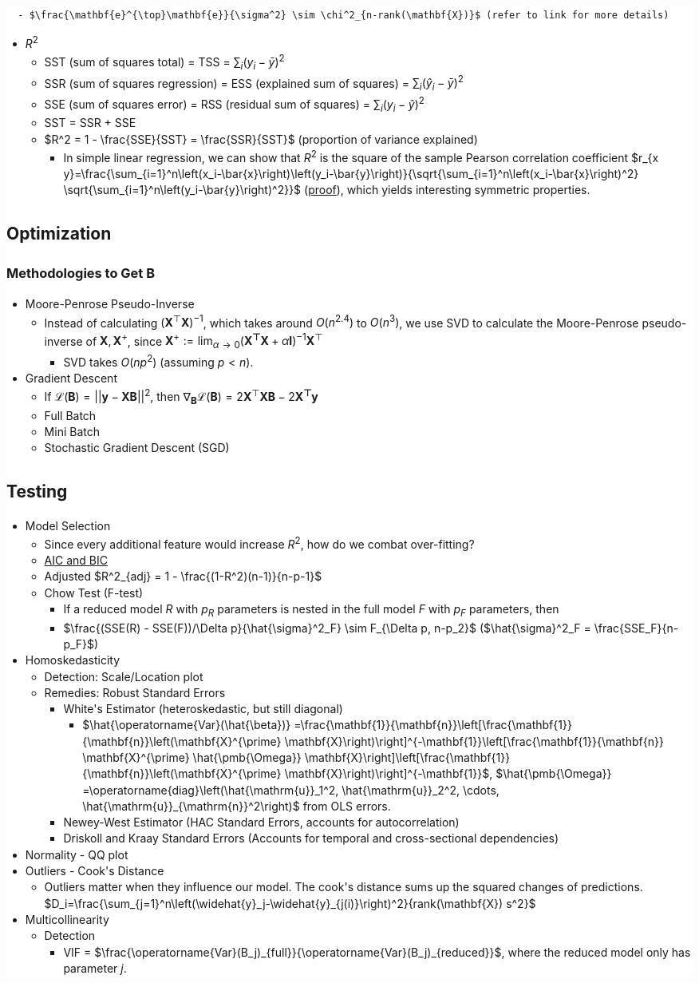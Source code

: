       - $\frac{\mathbf{e}^{\top}\mathbf{e}}{\sigma^2} \sim \chi^2_{n-rank(\mathbf{X})}$ (refer to link for more details)
- $R^2$
  - SST (sum of squares total) = TSS = $\sum_i (y_i-\bar{y})^2$
  - SSR (sum of squares regression) = ESS (explained sum of squares) = $\sum_i (\hat{y}_i-\bar{y})^2$
  - SSE (sum of squares error) = RSS (residual sum of squares) = $\sum_i (y_i-\hat{y})^2$
  - SST = SSR + SSE
  - $R^2 = 1 - \frac{SSE}{SST} = \frac{SSR}{SST}$ (proportion of variance explained)
    - In simple linear regression, we can show that $R^2$ is the square of the sample Pearson correlation coefficient $r_{x y}=\frac{\sum_{i=1}^n\left(x_i-\bar{x}\right)\left(y_i-\bar{y}\right)}{\sqrt{\sum_{i=1}^n\left(x_i-\bar{x}\right)^2} \sqrt{\sum_{i=1}^n\left(y_i-\bar{y}\right)^2}}$ ([proof](https://math.stackexchange.com/questions/129909/correlation-coefficient-and-determination-coefficient)), which yields interesting symmetric properties.

## Optimization 
### Methodologies to Get $\mathbf{B}$
- Moore-Penrose Pseudo-Inverse
  - Instead of calculating $(\mathbf{X}^{\top}\mathbf{X})^{-1}$, which takes around $O(n^{2.4})$ to $O(n^3)$, we use SVD to calculate the Moore-Penrose pseudo-inverse of $\mathbf{X}, \mathbf{X}^+$, since $\mathbf{X}^+ := \lim_{\alpha \rightarrow 0}(\mathbf{X^\top X} + \alpha\mathbf{I})^{-1}\mathbf{X}^\top$
    - SVD takes $O(np^2)$ (assuming $p< n$).
- Gradient Descent
  - If $\mathcal{L}(\mathbf{B}) = ||\mathbf{y}-\mathbf{X}\mathbf{B}||^2$, then $\nabla_{\mathbf{B}}\mathcal{L}(\mathbf{B}) = 2\mathbf{X}^{\top}\mathbf{X}\mathbf{B}-2\mathbf{X^{\top}y}$
  - Full Batch
  - Mini Batch
  - Stochastic Gradient Descent (SGD)

## Testing

* Model Selection
  * Since every additional feature would increase $R^2$, how do we combat over-fitting?
  * [AIC and BIC](../02_probability_and_info_theory/notes.md)
  * Adjusted $R^2_{adj} = 1 - \frac{(1-R^2)(n-1)}{n-p-1}$
  * Chow Test (F-test)
    * If a reduced model $R$ with $p_R$ parameters is nested in the full model $F$ with $p_F$ parameters, then 
    * $\frac{(SSE(R) - SSE(F))/\Delta p}{\hat{\sigma}^2_F} \sim F_{\Delta p, n-p_2}$ ($\hat{\sigma}^2_F = \frac{SSE_F}{n-p_F}$)
* Homoskedasticity 
  * Detection: Scale/Location plot
  * Remedies: Robust Standard Errors
    * White's Estimator (heteroskedastic, but still diagonal)
      * $\hat{\operatorname{Var}(\hat{\beta})} =\frac{\mathbf{1}}{\mathbf{n}}\left[\frac{\mathbf{1}}{\mathbf{n}}\left(\mathbf{X}^{\prime} \mathbf{X}\right)\right]^{-\mathbf{1}}\left[\frac{\mathbf{1}}{\mathbf{n}} \mathbf{X}^{\prime} \hat{\pmb{\Omega}} \mathbf{X}\right]\left[\frac{\mathbf{1}}{\mathbf{n}}\left(\mathbf{X}^{\prime} \mathbf{X}\right)\right]^{-\mathbf{1}}$, $\hat{\pmb{\Omega}} =\operatorname{diag}\left(\hat{\mathrm{u}}_1^2, \hat{\mathrm{u}}_2^2, \cdots, \hat{\mathrm{u}}_{\mathrm{n}}^2\right)$ from OLS errors.
    * Newey-West Estimator (HAC Standard Errors, accounts for autocorrelation)
    * Driskoll and Kraay Standard Errors (Accounts for temporal and cross-sectional dependencies)
* Normality - QQ plot
* Outliers - Cook's Distance
  * Outliers matter when they influence our model. The cook's distance sums up the squared changes of predictions. $D_i=\frac{\sum_{j=1}^n\left(\widehat{y}_j-\widehat{y}_{j(i)}\right)^2}{rank(\mathbf{X}) s^2}$
* Multicollinearity 
  * Detection
    * VIF = $\frac{\operatorname{Var}(B_j)_{full}}{\operatorname{Var}(B_j)_{reduced}}$, where the reduced model only has parameter $j$.